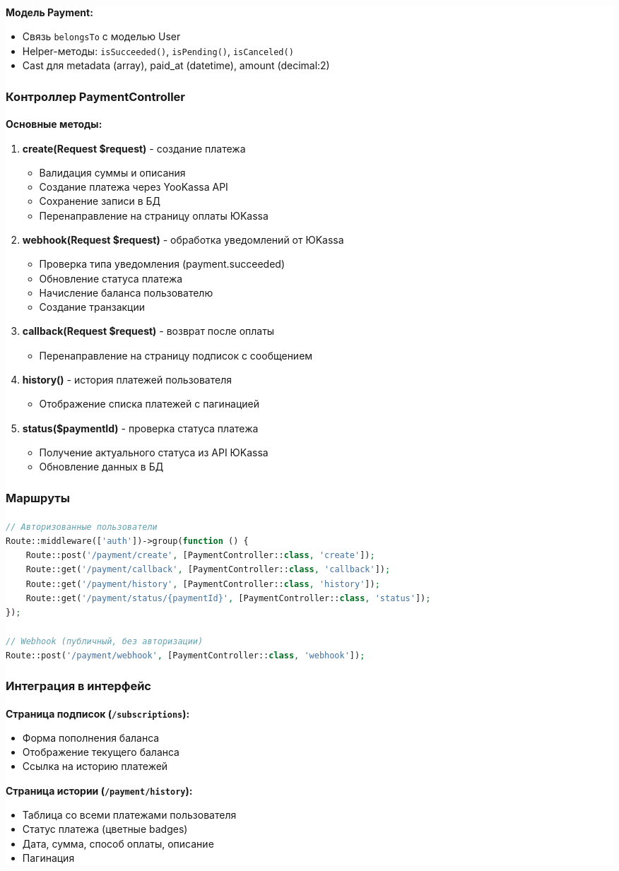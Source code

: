 **Модель Payment:**
- Связь `belongsTo` с моделью User
- Helper-методы: `isSucceeded()`, `isPending()`, `isCanceled()`
- Cast для metadata (array), paid_at (datetime), amount (decimal:2)

### Контроллер PaymentController

**Основные методы:**

1. **create(Request $request)** - создание платежа
   - Валидация суммы и описания
   - Создание платежа через YooKassa API
   - Сохранение записи в БД
   - Перенаправление на страницу оплаты ЮKassa

2. **webhook(Request $request)** - обработка уведомлений от ЮKassa
   - Проверка типа уведомления (payment.succeeded)
   - Обновление статуса платежа
   - Начисление баланса пользователю
   - Создание транзакции

3. **callback(Request $request)** - возврат после оплаты
   - Перенаправление на страницу подписок с сообщением

4. **history()** - история платежей пользователя
   - Отображение списка платежей с пагинацией

5. **status($paymentId)** - проверка статуса платежа
   - Получение актуального статуса из API ЮKassa
   - Обновление данных в БД

### Маршруты

```php
// Авторизованные пользователи
Route::middleware(['auth'])->group(function () {
    Route::post('/payment/create', [PaymentController::class, 'create']);
    Route::get('/payment/callback', [PaymentController::class, 'callback']);
    Route::get('/payment/history', [PaymentController::class, 'history']);
    Route::get('/payment/status/{paymentId}', [PaymentController::class, 'status']);
});

// Webhook (публичный, без авторизации)
Route::post('/payment/webhook', [PaymentController::class, 'webhook']);
```

### Интеграция в интерфейс

**Страница подписок (`/subscriptions`):**
- Форма пополнения баланса
- Отображение текущего баланса
- Ссылка на историю платежей

**Страница истории (`/payment/history`):**
- Таблица со всеми платежами пользователя
- Статус платежа (цветные badges)
- Дата, сумма, способ оплаты, описание
- Пагинация
